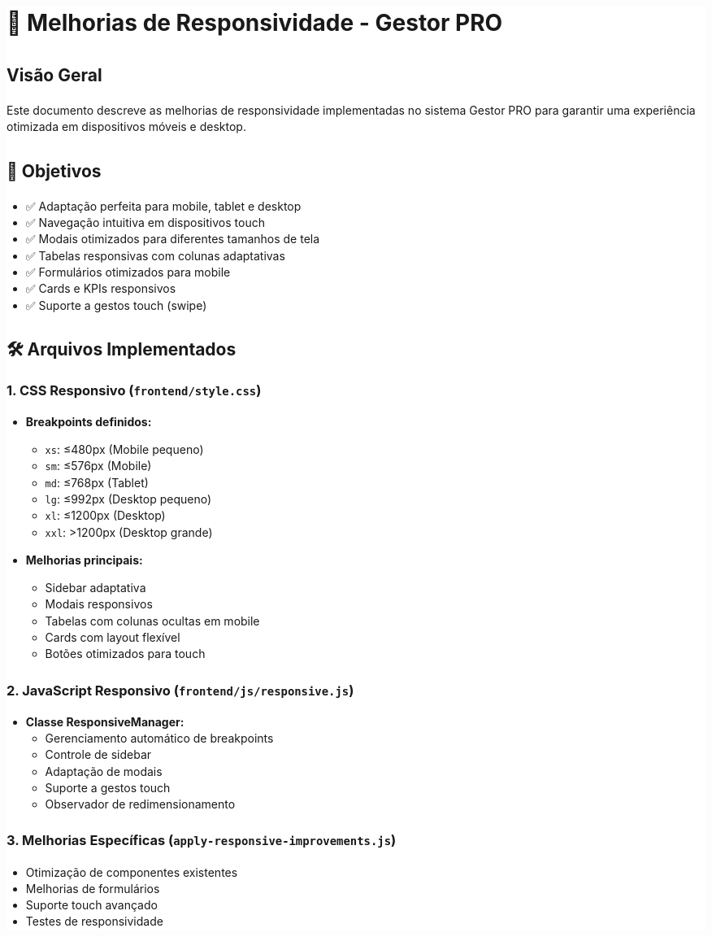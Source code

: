 # 📱 Melhorias de Responsividade - Gestor PRO

## Visão Geral

Este documento descreve as melhorias de responsividade implementadas no sistema Gestor PRO para garantir uma experiência otimizada em dispositivos móveis e desktop.

## 🎯 Objetivos

- ✅ Adaptação perfeita para mobile, tablet e desktop
- ✅ Navegação intuitiva em dispositivos touch
- ✅ Modais otimizados para diferentes tamanhos de tela
- ✅ Tabelas responsivas com colunas adaptativas
- ✅ Formulários otimizados para mobile
- ✅ Cards e KPIs responsivos
- ✅ Suporte a gestos touch (swipe)

## 🛠️ Arquivos Implementados

### 1. CSS Responsivo (`frontend/style.css`)
- **Breakpoints definidos:**
  - `xs`: ≤480px (Mobile pequeno)
  - `sm`: ≤576px (Mobile)
  - `md`: ≤768px (Tablet)
  - `lg`: ≤992px (Desktop pequeno)
  - `xl`: ≤1200px (Desktop)
  - `xxl`: >1200px (Desktop grande)

- **Melhorias principais:**
  - Sidebar adaptativa
  - Modais responsivos
  - Tabelas com colunas ocultas em mobile
  - Cards com layout flexível
  - Botões otimizados para touch

### 2. JavaScript Responsivo (`frontend/js/responsive.js`)
- **Classe ResponsiveManager:**
  - Gerenciamento automático de breakpoints
  - Controle de sidebar
  - Adaptação de modais
  - Suporte a gestos touch
  - Observador de redimensionamento

### 3. Melhorias Específicas (`apply-responsive-improvements.js`)
- Otimização de componentes existentes
- Melhorias de formulários
- Suporte touch avançado
- Testes de responsividade
